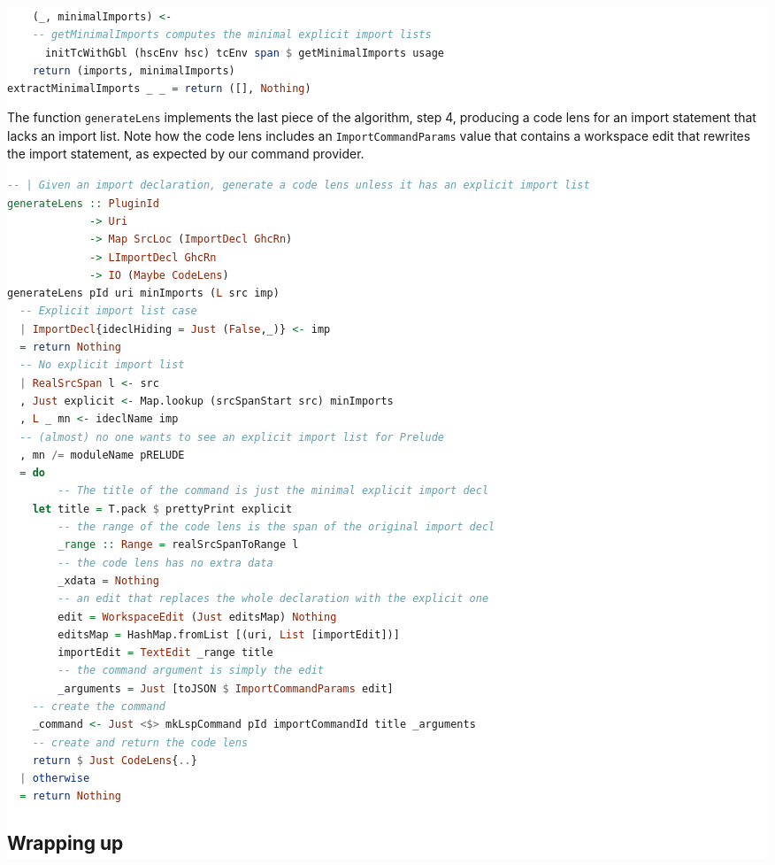 ```haskell
    (_, minimalImports) <-
    -- getMinimalImports computes the minimal explicit import lists
      initTcWithGbl (hscEnv hsc) tcEnv span $ getMinimalImports usage
    return (imports, minimalImports)
extractMinimalImports _ _ = return ([], Nothing)
```

The function `generateLens` implements the last piece of the algorithm, step 4, producing a code lens for an import statement that lacks an import list. Note how the code lens includes an `ImportCommandParams` value
that contains a workspace edit that rewrites the import statement, as expected by our command provider.

```haskell
-- | Given an import declaration, generate a code lens unless it has an explicit import list
generateLens :: PluginId
             -> Uri
             -> Map SrcLoc (ImportDecl GhcRn)
             -> LImportDecl GhcRn
             -> IO (Maybe CodeLens)
generateLens pId uri minImports (L src imp)
  -- Explicit import list case
  | ImportDecl{ideclHiding = Just (False,_)} <- imp
  = return Nothing
  -- No explicit import list
  | RealSrcSpan l <- src
  , Just explicit <- Map.lookup (srcSpanStart src) minImports
  , L _ mn <- ideclName imp
  -- (almost) no one wants to see an explicit import list for Prelude
  , mn /= moduleName pRELUDE
  = do
        -- The title of the command is just the minimal explicit import decl
    let title = T.pack $ prettyPrint explicit
        -- the range of the code lens is the span of the original import decl
        _range :: Range = realSrcSpanToRange l
        -- the code lens has no extra data
        _xdata = Nothing
        -- an edit that replaces the whole declaration with the explicit one
        edit = WorkspaceEdit (Just editsMap) Nothing
        editsMap = HashMap.fromList [(uri, List [importEdit])]
        importEdit = TextEdit _range title
        -- the command argument is simply the edit
        _arguments = Just [toJSON $ ImportCommandParams edit]
    -- create the command
    _command <- Just <$> mkLspCommand pId importCommandId title _arguments
    -- create and return the code lens
    return $ Just CodeLens{..}
  | otherwise
  = return Nothing
```

## Wrapping up
